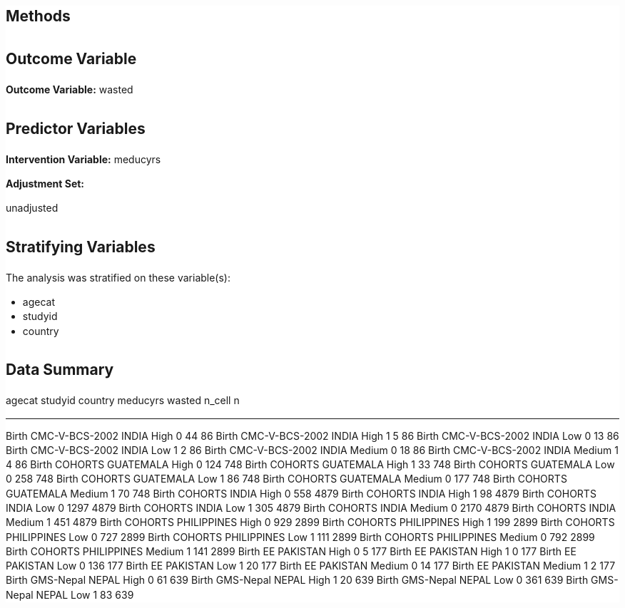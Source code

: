 





## Methods
## Outcome Variable

**Outcome Variable:** wasted

## Predictor Variables

**Intervention Variable:** meducyrs

**Adjustment Set:**

unadjusted

## Stratifying Variables

The analysis was stratified on these variable(s):

* agecat
* studyid
* country

## Data Summary

agecat      studyid          country                        meducyrs    wasted   n_cell       n
----------  ---------------  -----------------------------  ---------  -------  -------  ------
Birth       CMC-V-BCS-2002   INDIA                          High             0       44      86
Birth       CMC-V-BCS-2002   INDIA                          High             1        5      86
Birth       CMC-V-BCS-2002   INDIA                          Low              0       13      86
Birth       CMC-V-BCS-2002   INDIA                          Low              1        2      86
Birth       CMC-V-BCS-2002   INDIA                          Medium           0       18      86
Birth       CMC-V-BCS-2002   INDIA                          Medium           1        4      86
Birth       COHORTS          GUATEMALA                      High             0      124     748
Birth       COHORTS          GUATEMALA                      High             1       33     748
Birth       COHORTS          GUATEMALA                      Low              0      258     748
Birth       COHORTS          GUATEMALA                      Low              1       86     748
Birth       COHORTS          GUATEMALA                      Medium           0      177     748
Birth       COHORTS          GUATEMALA                      Medium           1       70     748
Birth       COHORTS          INDIA                          High             0      558    4879
Birth       COHORTS          INDIA                          High             1       98    4879
Birth       COHORTS          INDIA                          Low              0     1297    4879
Birth       COHORTS          INDIA                          Low              1      305    4879
Birth       COHORTS          INDIA                          Medium           0     2170    4879
Birth       COHORTS          INDIA                          Medium           1      451    4879
Birth       COHORTS          PHILIPPINES                    High             0      929    2899
Birth       COHORTS          PHILIPPINES                    High             1      199    2899
Birth       COHORTS          PHILIPPINES                    Low              0      727    2899
Birth       COHORTS          PHILIPPINES                    Low              1      111    2899
Birth       COHORTS          PHILIPPINES                    Medium           0      792    2899
Birth       COHORTS          PHILIPPINES                    Medium           1      141    2899
Birth       EE               PAKISTAN                       High             0        5     177
Birth       EE               PAKISTAN                       High             1        0     177
Birth       EE               PAKISTAN                       Low              0      136     177
Birth       EE               PAKISTAN                       Low              1       20     177
Birth       EE               PAKISTAN                       Medium           0       14     177
Birth       EE               PAKISTAN                       Medium           1        2     177
Birth       GMS-Nepal        NEPAL                          High             0       61     639
Birth       GMS-Nepal        NEPAL                          High             1       20     639
Birth       GMS-Nepal        NEPAL                          Low              0      361     639
Birth       GMS-Nepal        NEPAL                          Low              1       83     639